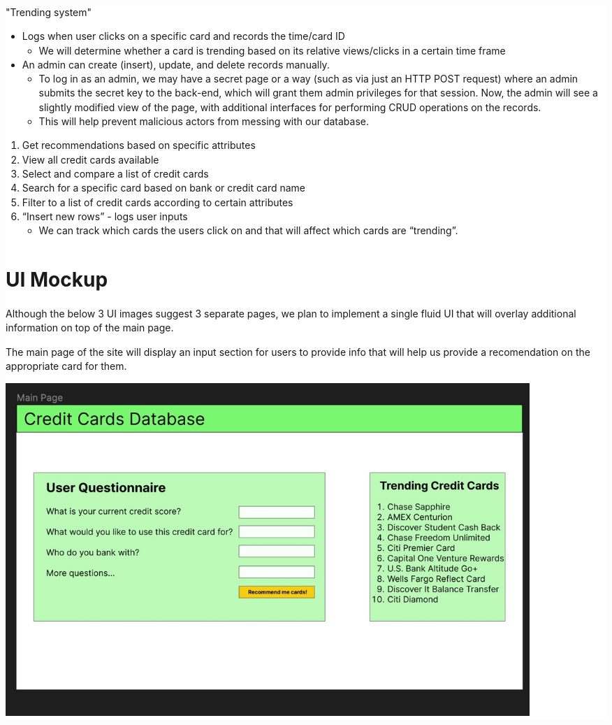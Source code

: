 "Trending system"
* Logs when user clicks on a specific card and records the time/card ID
    * We will determine whether a card is trending based on its relative views/clicks in a certain time frame
* An admin can create (insert), update, and delete records manually.
    * To log in as an admin, we may have a secret page or a way (such as via just an HTTP POST request) where an admin submits the secret key to the back-end, which will grant them admin privileges for that session. Now, the admin will see a slightly modified view of the page, with additional interfaces for performing CRUD operations on the records.
    * This will help prevent malicious actors from messing with our database. 

1. Get recommendations based on specific attributes
2. View all credit cards available
3. Select and compare a list of credit cards
4. Search for a specific card based on bank or credit card name
5. Filter to a list of credit cards according to certain attributes
6. “Insert new rows” - logs user inputs
    * We can track which cards the users click on and that will affect which cards are “trending”.

# UI Mockup

Although the below 3 UI images suggest 3 separate pages, we plan to implement a single fluid UI that will overlay additional information on top of the main page.

The main page of the site will display an input section for users to provide info that will help us provide a recomendation on the appropriate card for them.

<img src="images/Proposal/home_page.jpeg" alt="drawing" width="750"/>

